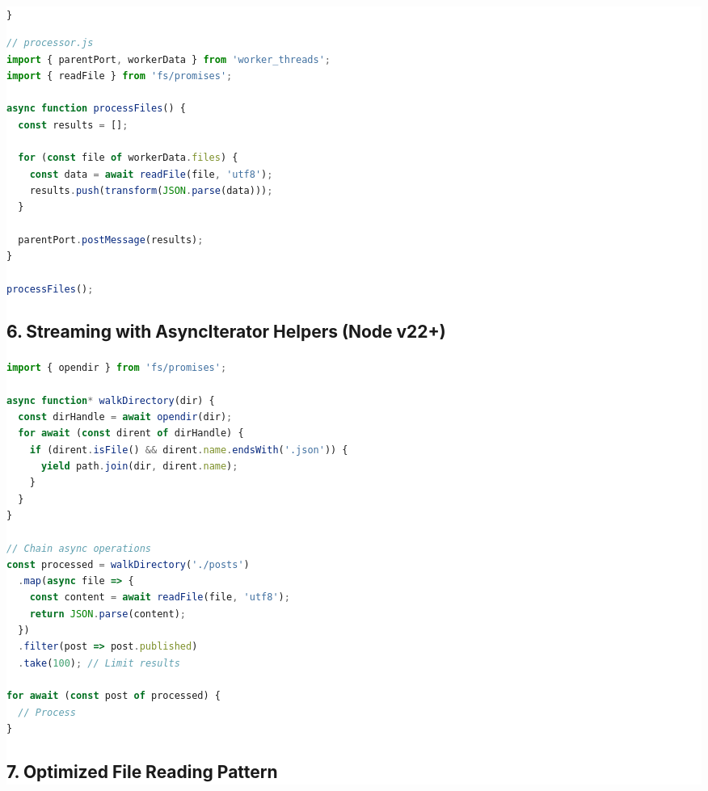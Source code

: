 ```javascript
}
```

```javascript
// processor.js
import { parentPort, workerData } from 'worker_threads';
import { readFile } from 'fs/promises';

async function processFiles() {
  const results = [];

  for (const file of workerData.files) {
    const data = await readFile(file, 'utf8');
    results.push(transform(JSON.parse(data)));
  }

  parentPort.postMessage(results);
}

processFiles();
```

## 6. **Streaming with AsyncIterator Helpers (Node v22+)**

```javascript
import { opendir } from 'fs/promises';

async function* walkDirectory(dir) {
  const dirHandle = await opendir(dir);
  for await (const dirent of dirHandle) {
    if (dirent.isFile() && dirent.name.endsWith('.json')) {
      yield path.join(dir, dirent.name);
    }
  }
}

// Chain async operations
const processed = walkDirectory('./posts')
  .map(async file => {
    const content = await readFile(file, 'utf8');
    return JSON.parse(content);
  })
  .filter(post => post.published)
  .take(100); // Limit results

for await (const post of processed) {
  // Process
}
```

## 7. **Optimized File Reading Pattern**
